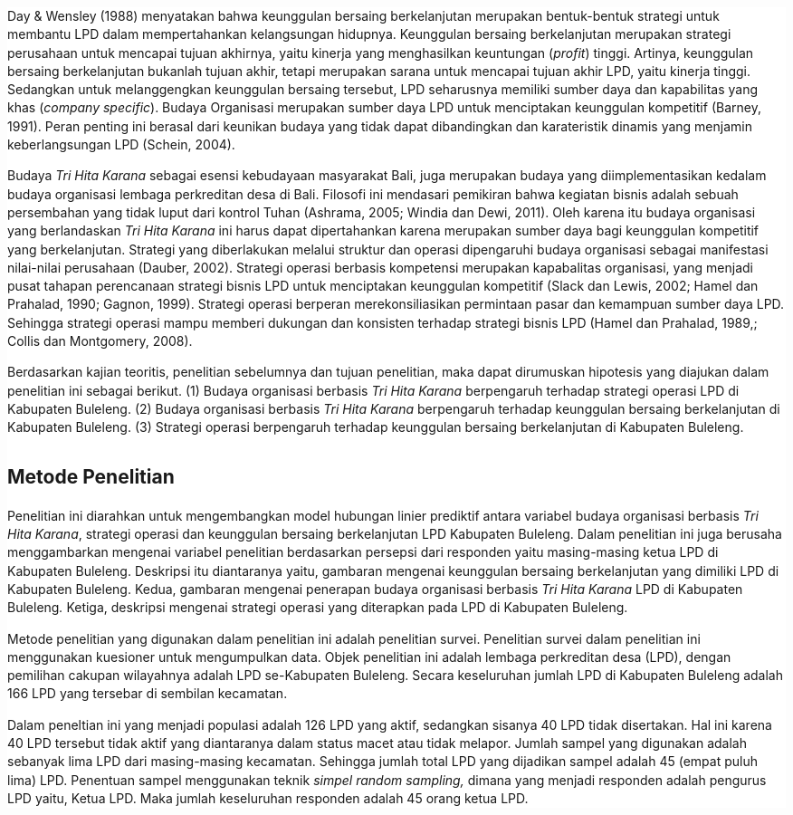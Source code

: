 <p><span class="font1">Day &amp;&nbsp;Wensley (1988) menyatakan bahwa keunggulan bersaing berkelanjutan merupakan bentuk-bentuk strategi untuk membantu LPD dalam mempertahankan kelangsungan hidupnya. Keunggulan bersaing berkelanjutan merupakan strategi perusahaan untuk mencapai tujuan akhirnya, yaitu kinerja yang menghasilkan keuntungan (</span><span class="font1" style="font-style:italic;">profit</span><span class="font1">) tinggi. Artinya, keunggulan bersaing berkelanjutan bukanlah tujuan akhir, tetapi merupakan sarana untuk mencapai tujuan akhir LPD, yaitu kinerja tinggi. Sedangkan untuk melanggengkan keunggulan bersaing tersebut, LPD seharusnya memiliki sumber daya dan kapabilitas yang khas (</span><span class="font1" style="font-style:italic;">company specific</span><span class="font1">). Budaya Organisasi merupakan sumber daya LPD untuk menciptakan keunggulan kompetitif (Barney, 1991). Peran penting ini berasal dari keunikan budaya yang tidak dapat dibandingkan dan karateristik dinamis yang menjamin keberlangsungan LPD (Schein, 2004).</span></p>
<p><span class="font1">Budaya </span><span class="font1" style="font-style:italic;">Tri Hita Karana</span><span class="font1"> sebagai esensi kebudayaan masyarakat Bali, juga merupakan budaya yang diimplementasikan kedalam budaya organisasi lembaga perkreditan desa di Bali. Filosofi ini mendasari pemikiran bahwa kegiatan bisnis adalah sebuah persembahan yang tidak luput dari kontrol Tuhan (Ashrama, 2005; Windia dan Dewi, 2011). Oleh karena itu budaya organisasi yang berlandaskan </span><span class="font1" style="font-style:italic;">Tri Hita Karana</span><span class="font1"> ini harus dapat dipertahankan karena merupakan sumber daya bagi keunggulan kompetitif yang berkelanjutan. Strategi yang diberlakukan melalui struktur dan operasi dipengaruhi budaya organisasi sebagai manifestasi nilai-nilai perusahaan (Dauber, 2002). Strategi operasi berbasis kompetensi merupakan kapabalitas organisasi, yang menjadi pusat tahapan perencanaan strategi bisnis LPD untuk menciptakan keunggulan kompetitif (Slack dan Lewis, 2002; Hamel dan Prahalad, 1990; Gagnon, 1999). Strategi operasi berperan merekonsiliasikan permintaan pasar dan kemampuan sumber daya LPD. Sehingga strategi operasi mampu memberi dukungan dan konsisten terhadap strategi bisnis LPD (Hamel dan Prahalad, 1989,; Collis dan Montgomery, 2008).</span></p>
<p><span class="font1">Berdasarkan kajian teoritis, penelitian sebelumnya dan tujuan penelitian, maka dapat dirumuskan hipotesis yang diajukan dalam penelitian ini sebagai berikut. (1) Budaya organisasi berbasis </span><span class="font1" style="font-style:italic;">Tri Hita Karana</span><span class="font1"> berpengaruh terhadap strategi operasi LPD di Kabupaten Buleleng. (2) Budaya organisasi berbasis </span><span class="font1" style="font-style:italic;">Tri Hita Karana</span><span class="font1"> berpengaruh terhadap keunggulan bersaing berkelanjutan di Kabupaten Buleleng. (3) Strategi operasi berpengaruh terhadap keunggulan bersaing berkelanjutan di Kabupaten Buleleng.</span></p>
<h2><a name="bookmark8"></a><span class="font2" style="font-weight:bold;"><a name="bookmark9"></a>Metode Penelitian</span></h2>
<p><span class="font1">Penelitian ini diarahkan untuk mengembangkan model hubungan linier prediktif antara variabel budaya organisasi berbasis </span><span class="font1" style="font-style:italic;">Tri Hita Karana</span><span class="font1">, strategi operasi dan keunggulan bersaing berkelanjutan LPD Kabupaten Buleleng. Dalam penelitian ini juga berusaha menggambarkan mengenai variabel penelitian berdasarkan persepsi dari responden yaitu masing-masing ketua LPD di Kabupaten Buleleng. Deskripsi itu diantaranya yaitu, gambaran mengenai keunggulan bersaing berkelanjutan yang dimiliki LPD di Kabupaten Buleleng. Kedua, gambaran mengenai penerapan budaya organisasi berbasis </span><span class="font1" style="font-style:italic;">Tri Hita Karana</span><span class="font1"> LPD di Kabupaten Buleleng</span><span class="font1" style="font-style:italic;">.</span><span class="font1"> Ketiga, deskripsi mengenai strategi operasi yang diterapkan pada LPD di Kabupaten Buleleng.</span></p>
<p><span class="font1">Metode penelitian yang digunakan dalam penelitian ini adalah penelitian survei. Penelitian survei dalam penelitian ini menggunakan kuesioner untuk mengumpulkan data. Objek penelitian ini adalah lembaga perkreditan desa (LPD), dengan pemilihan cakupan wilayahnya adalah LPD se-Kabupaten Buleleng. Secara keseluruhan jumlah LPD di Kabupaten Buleleng adalah 166 LPD yang tersebar di sembilan kecamatan.</span></p>
<p><span class="font1">Dalam peneltian ini yang menjadi populasi adalah 126 LPD yang aktif, sedangkan sisanya 40 LPD tidak disertakan. Hal ini karena 40 LPD tersebut tidak aktif yang diantaranya dalam status macet atau tidak melapor. Jumlah sampel yang digunakan adalah sebanyak lima LPD dari masing-masing kecamatan. Sehingga jumlah total LPD yang dijadikan sampel adalah 45 (empat puluh lima) LPD. Penentuan sampel menggunakan teknik </span><span class="font1" style="font-style:italic;">simpel random sampling, </span><span class="font1">dimana yang menjadi responden adalah pengurus LPD yaitu, Ketua LPD. Maka jumlah keseluruhan responden adalah 45 orang ketua LPD.</span></p>